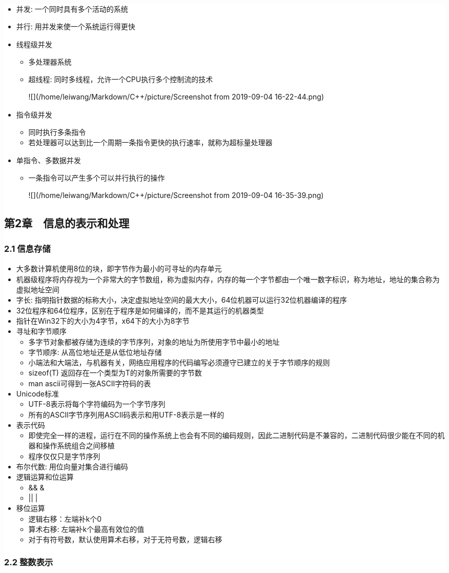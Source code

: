 - 并发: 一个同时具有多个活动的系统

- 并行: 用并发来使一个系统运行得更快

- 线程级并发

  - 多处理器系统

  - 超线程: 同时多线程，允许一个CPU执行多个控制流的技术

    ![](/home/leiwang/Markdown/C++/picture/Screenshot from 2019-09-04 16-22-44.png)

- 指令级并发

  - 同时执行多条指令
  - 若处理器可以达到比一个周期一条指令更快的执行速率，就称为超标量处理器

- 单指令、多数据并发

  - 一条指令可以产生多个可以并行执行的操作

    ![](/home/leiwang/Markdown/C++/picture/Screenshot from 2019-09-04 16-35-39.png)

## 第2章　信息的表示和处理

### 2.1 信息存储

- 大多数计算机使用8位的块，即字节作为最小的可寻址的内存单元
- 机器级程序将内存视为一个非常大的字节数组，称为虚拟内存，内存的每一个字节都由一个唯一数字标识，称为地址，地址的集合称为虚拟地址空间
- 字长: 指明指针数据的标称大小，决定虚拟地址空间的最大大小，64位机器可以运行32位机器编译的程序
- 32位程序和64位程序，区别在于程序是如何编译的，而不是其运行的机器类型
- 指针在Win32下的大小为4字节，x64下的大小为8字节
- 寻址和字节顺序
  - 多字节对象都被存储为连续的字节序列，对象的地址为所使用字节中最小的地址
  - 字节顺序: 从高位地址还是从低位地址存储
  - 小端法和大端法，与机器有关，网络应用程序的代码编写必须遵守已建立的关于字节顺序的规则
  - sizeof(T) 返回存在一个类型为T的对象所需要的字节数
  - man ascii可得到一张ASCII字符码的表
- Unicode标准
  - UTF-8表示将每个字符编码为一个字节序列
  - 所有的ASCII字节序列用ASCII码表示和用UTF-8表示是一样的
- 表示代码
  - 即使完全一样的进程，运行在不同的操作系统上也会有不同的编码规则，因此二进制代码是不兼容的，二进制代码很少能在不同的机器和操作系统组合之间移植
  - 程序仅仅只是字节序列
- 布尔代数:  用位向量对集合进行编码
- 逻辑运算和位运算
  - &&       &
  - ||        |
- 移位运算
  - 逻辑右移：左端补k个0
  - 算术右移: 左端补k个最高有效位的值
  - 对于有符号数，默认使用算术右移，对于无符号数，逻辑右移

### 2.2 整数表示

